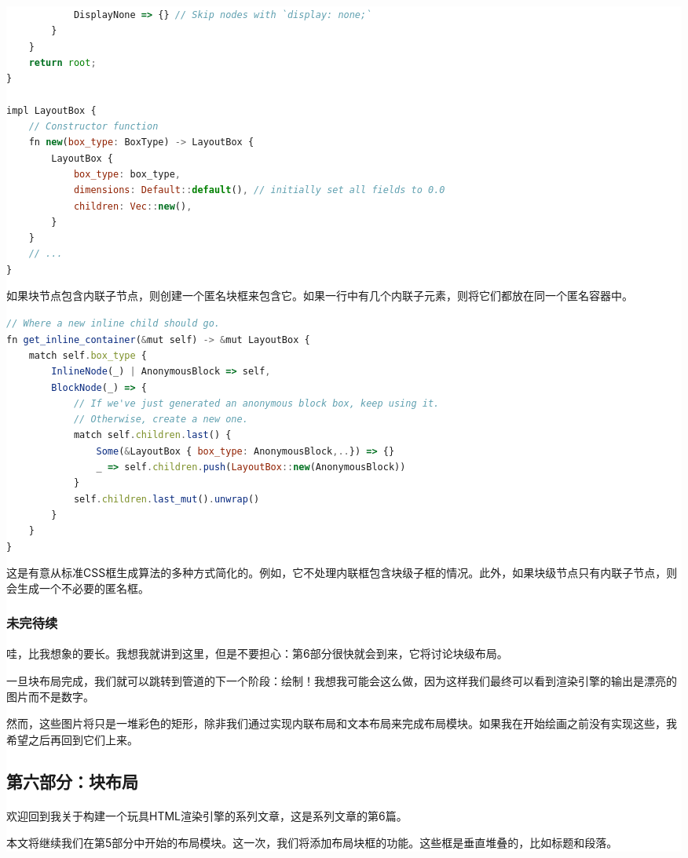```javascript
            DisplayNone => {} // Skip nodes with `display: none;`
        }
    }
    return root;
}

impl LayoutBox {
    // Constructor function
    fn new(box_type: BoxType) -> LayoutBox {
        LayoutBox {
            box_type: box_type,
            dimensions: Default::default(), // initially set all fields to 0.0
            children: Vec::new(),
        }
    }
    // ...
}
```

如果块节点包含内联子节点，则创建一个匿名块框来包含它。如果一行中有几个内联子元素，则将它们都放在同一个匿名容器中。

```javascript
// Where a new inline child should go.
fn get_inline_container(&mut self) -> &mut LayoutBox {
    match self.box_type {
        InlineNode(_) | AnonymousBlock => self,
        BlockNode(_) => {
            // If we've just generated an anonymous block box, keep using it.
            // Otherwise, create a new one.
            match self.children.last() {
                Some(&LayoutBox { box_type: AnonymousBlock,..}) => {}
                _ => self.children.push(LayoutBox::new(AnonymousBlock))
            }
            self.children.last_mut().unwrap()
        }
    }
}
```

这是有意从标准CSS框生成算法的多种方式简化的。例如，它不处理内联框包含块级子框的情况。此外，如果块级节点只有内联子节点，则会生成一个不必要的匿名框。

### 未完待续

哇，比我想象的要长。我想我就讲到这里，但是不要担心：第6部分很快就会到来，它将讨论块级布局。

一旦块布局完成，我们就可以跳转到管道的下一个阶段：绘制！我想我可能会这么做，因为这样我们最终可以看到渲染引擎的输出是漂亮的图片而不是数字。

然而，这些图片将只是一堆彩色的矩形，除非我们通过实现内联布局和文本布局来完成布局模块。如果我在开始绘画之前没有实现这些，我希望之后再回到它们上来。

## 第六部分：块布局

欢迎回到我关于构建一个玩具HTML渲染引擎的系列文章，这是系列文章的第6篇。

本文将继续我们在第5部分中开始的布局模块。这一次，我们将添加布局块框的功能。这些框是垂直堆叠的，比如标题和段落。

